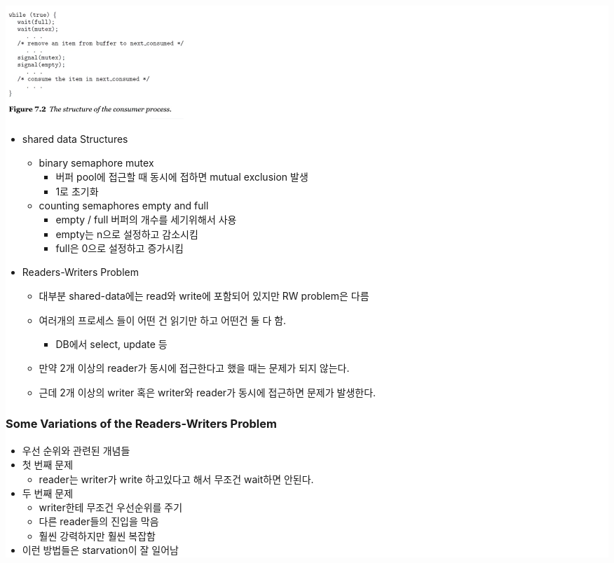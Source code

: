 <img src="./img/consumer_structure.png" width="30%">

  - shared data Structures
    - binary semaphore mutex
      - 버퍼 pool에 접근할 때 동시에 접하면 mutual exclusion 발생
      - 1로 초기화
    - counting semaphores empty and full
      - empty / full 버퍼의 개수를 세기위해서 사용
      - empty는 n으로 설정하고 감소시킴
      - full은 0으로 설정하고 증가시킴

- Readers-Writers Problem
  - 대부분 shared-data에는 read와 write에 포함되어 있지만 RW problem은 다름
  - 여러개의 프로세스 들이 어떤 건 읽기만 하고 어떤건 둘 다 함.
    - DB에서 select, update 등

  - 만약 2개 이상의 reader가 동시에 접근한다고 했을 때는 문제가 되지 않는다.
  - 근데 2개 이상의 writer 혹은 writer와 reader가 동시에 접근하면 문제가 발생한다.

### Some Variations of the Readers-Writers Problem
- 우선 순위와 관련된 개념들
- 첫 번째 문제
  - reader는 writer가 write 하고있다고 해서 무조건 wait하면 안된다.
- 두 번째 문제
  - writer한테 무조건 우선순위를 주기
  - 다른 reader들의 진입을 막음
  - 훨씬 강력하지만 훨씬 복잡함
- 이런 방법들은 starvation이 잘 일어남

